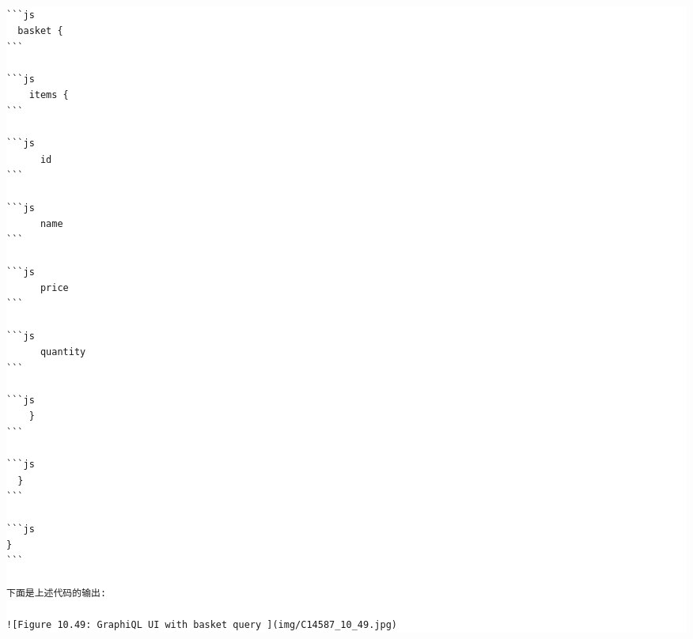     ```js
      basket {
    ```

    ```js
        items {
    ```

    ```js
          id
    ```

    ```js
          name
    ```

    ```js
          price
    ```

    ```js
          quantity
    ```

    ```js
        }
    ```

    ```js
      }
    ```

    ```js
    }
    ```

    下面是上述代码的输出:

    ![Figure 10.49: GraphiQL UI with basket query ](img/C14587_10_49.jpg)
